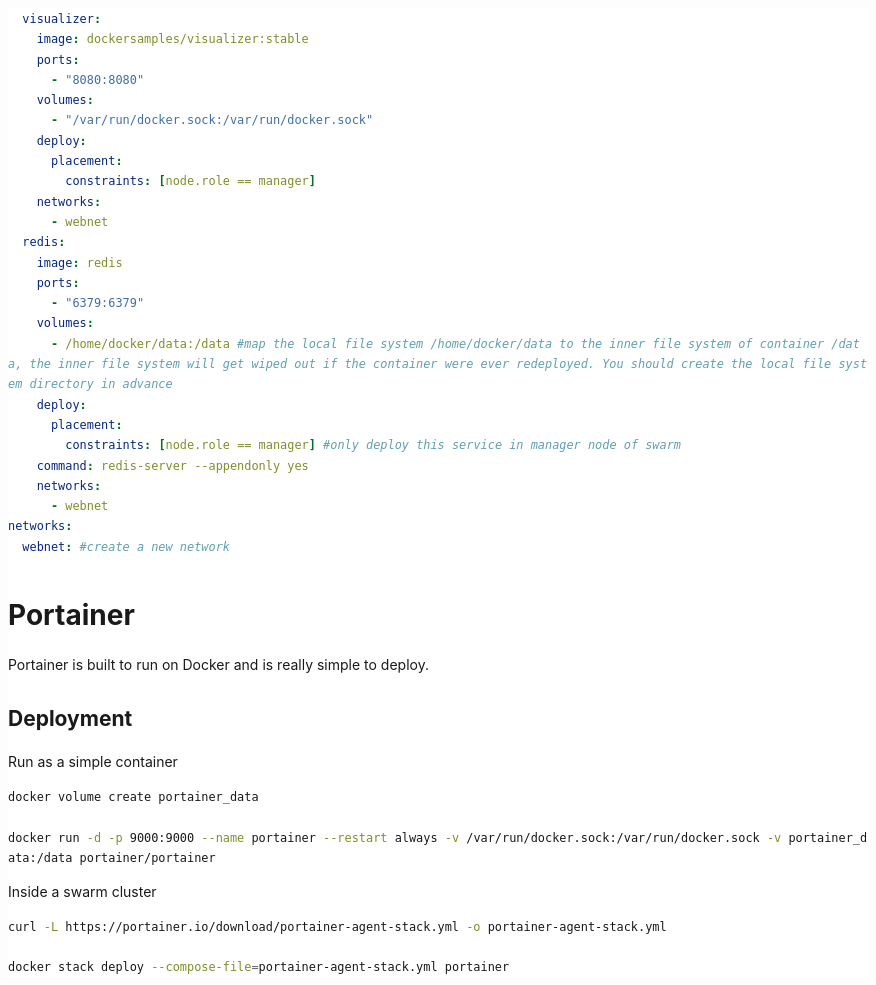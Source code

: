 ```yaml
  visualizer:
    image: dockersamples/visualizer:stable
    ports:
      - "8080:8080"
    volumes:
      - "/var/run/docker.sock:/var/run/docker.sock" 
    deploy:
      placement:
        constraints: [node.role == manager]
    networks:
      - webnet
  redis:
    image: redis
    ports:
      - "6379:6379"
    volumes:
      - /home/docker/data:/data #map the local file system /home/docker/data to the inner file system of container /data, the inner file system will get wiped out if the container were ever redeployed. You should create the local file system directory in advance
    deploy:
      placement:
        constraints: [node.role == manager] #only deploy this service in manager node of swarm
    command: redis-server --appendonly yes
    networks:
      - webnet
networks:
  webnet: #create a new network
```

# Portainer

Portainer is built to run on Docker and is really simple to deploy.

## Deployment

Run as a simple container

```sh
docker volume create portainer_data

docker run -d -p 9000:9000 --name portainer --restart always -v /var/run/docker.sock:/var/run/docker.sock -v portainer_data:/data portainer/portainer
```

Inside a swarm cluster

```sh
curl -L https://portainer.io/download/portainer-agent-stack.yml -o portainer-agent-stack.yml

docker stack deploy --compose-file=portainer-agent-stack.yml portainer
```

